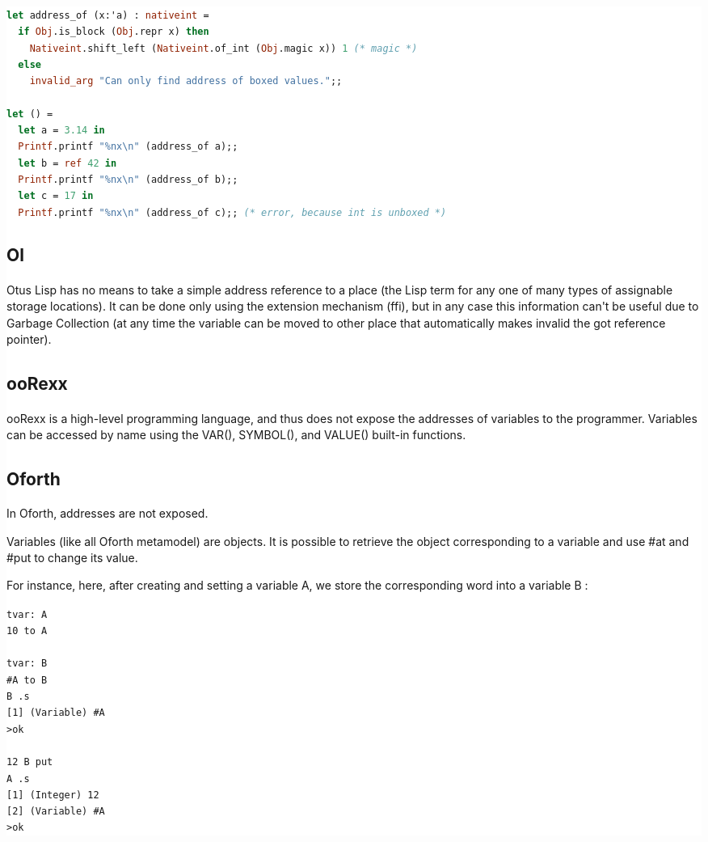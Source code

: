 
```ocaml
let address_of (x:'a) : nativeint =
  if Obj.is_block (Obj.repr x) then
    Nativeint.shift_left (Nativeint.of_int (Obj.magic x)) 1 (* magic *)
  else
    invalid_arg "Can only find address of boxed values.";;

let () =
  let a = 3.14 in
  Printf.printf "%nx\n" (address_of a);;
  let b = ref 42 in
  Printf.printf "%nx\n" (address_of b);;
  let c = 17 in
  Printf.printf "%nx\n" (address_of c);; (* error, because int is unboxed *)
```



## Ol

Otus Lisp has no means to take a simple address reference to a place (the Lisp term for any one of many types of assignable storage locations). It can be done only using the extension mechanism (ffi), but in any case this information can't be useful due to Garbage Collection (at any time the variable can be moved to other place that automatically makes invalid the got reference pointer).


## ooRexx

ooRexx is a high-level programming language, and thus does not expose the addresses of variables to the programmer.  Variables can be accessed by name using the VAR(), SYMBOL(), and VALUE() built-in functions.


## Oforth

In Oforth, addresses are not exposed.

Variables (like all Oforth metamodel) are objects.
It is possible to retrieve the object corresponding to a variable and use #at and #put to change its value.

For instance, here, after creating and setting a variable A, we store the corresponding word into a variable B :


```Oforth
tvar: A
10 to A

tvar: B
#A to B
B .s
[1] (Variable) #A
>ok

12 B put
A .s
[1] (Integer) 12
[2] (Variable) #A
>ok
```
